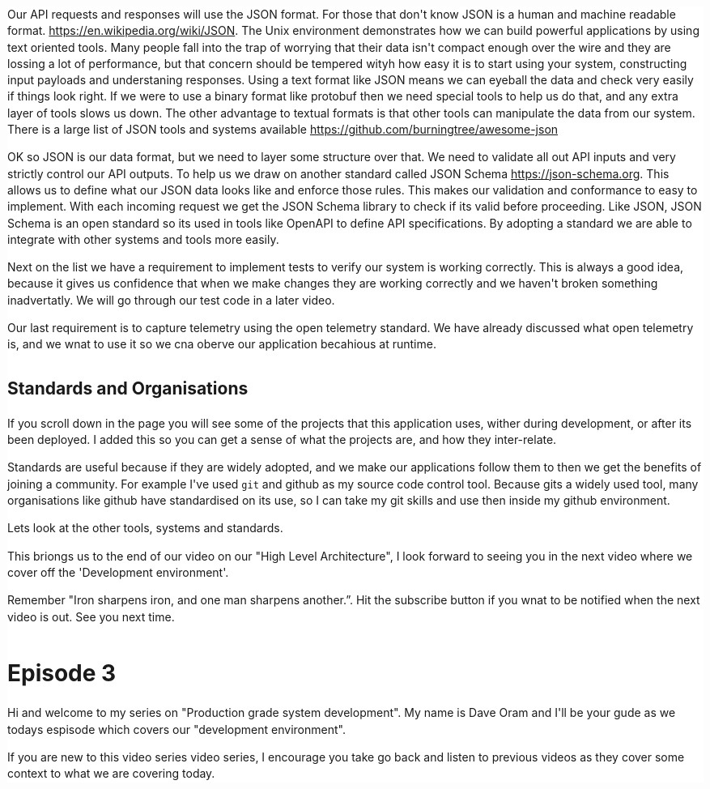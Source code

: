 
Our API requests and responses will use the JSON format. For those that don't know JSON is a human and machine readable format. https://en.wikipedia.org/wiki/JSON.  The Unix environment demonstrates how we can build powerful applications by using text oriented tools.  Many people fall into the trap of worrying that their data isn't compact enough over the wire and they are lossing a lot of performance, but that concern should be tempered wityh how easy it is to start using your system, constructing input payloads and understaning responses.  Using a text format like JSON means we can eyeball the data and check very easily if things look right.  If we were to use a binary format like protobuf then we need special tools to help us do that, and any extra layer of tools slows us down.  The other advantage to textual formats is that other tools can manipulate the data from our system.  There is a large list of JSON tools and systems available https://github.com/burningtree/awesome-json

OK so JSON is our data format, but we need to layer some structure over that. We need to validate all out API inputs and very strictly control our API outputs.  To help us we draw on another standard called JSON Schema https://json-schema.org. This allows us to define what our JSON data looks like and enforce those rules.   This makes our validation and conformance to easy to implement.  With each incoming request we get the JSON Schema library to check if its valid before proceeding.  Like JSON, JSON Schema is an open standard so its used in tools like OpenAPI to define API specifications.  By adopting a standard we are able to integrate with other systems and tools more easily.

Next on the list we have a requirement to implement tests to verify our system is working correctly. This is always a good idea, because it gives us confidence that when we make changes they are working correctly and we haven't broken something inadvertatly.   We will go through our test code in a later video.

Our last requirement is to capture telemetry using the open telemetry standard. We have already discussed what open telemetry is, and we wnat to use it so we cna oberve our application becahious at runtime.

## Standards and Organisations

If you scroll down in the page you will see some of the projects that this application uses, wither during development, or after its been deployed.  I added this so you can get a sense of what the projects are, and how they inter-relate.

Standards are useful because if they are widely adopted, and we make our applications follow them to then we get the benefits of joining a community.  For example I've used `git` and github as my source code control tool. Because gits a widely used tool, many organisations like github have standardised on its use, so I can take my git skills and use then inside my  github environment.

Lets look at the other tools, systems and standards.

This briongs us to the end of our video on our "High Level Architecture", I look forward to seeing you in the next video where we cover off the 'Development environment'.

Remember "Iron sharpens iron, and one man sharpens another.”. Hit the subscribe button if you wnat to be notified when the next video is out. See you next time.


# Episode 3

Hi and welcome to my series on "Production grade system development". My name is Dave Oram and I'll be your gude as we todays espisode which covers our "development environment".

If you are new to this video series video series, I encourage you take go back and listen to previous videos as they cover some context to what we are covering today.
